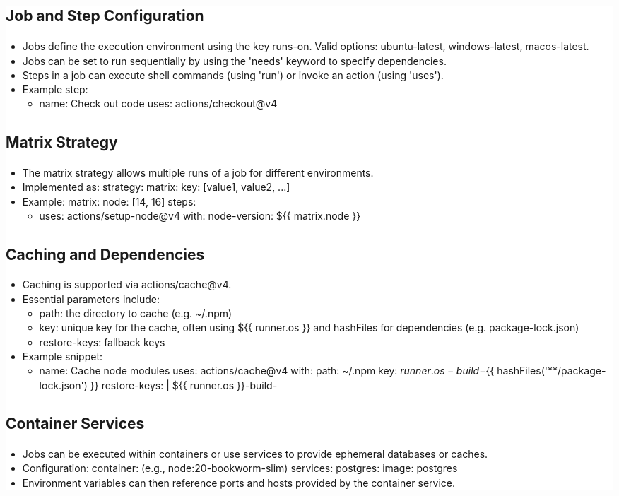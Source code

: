 ## Job and Step Configuration
- Jobs define the execution environment using the key runs-on. Valid options: ubuntu-latest, windows-latest, macos-latest.
- Jobs can be set to run sequentially by using the 'needs' keyword to specify dependencies.
- Steps in a job can execute shell commands (using 'run') or invoke an action (using 'uses').
- Example step:
    - name: Check out code
      uses: actions/checkout@v4

## Matrix Strategy
- The matrix strategy allows multiple runs of a job for different environments.
- Implemented as:
  strategy:
    matrix:
      key: [value1, value2, ...]
- Example:
  matrix:
    node: [14, 16]
  steps:
    - uses: actions/setup-node@v4
      with:
        node-version: ${{ matrix.node }}

## Caching and Dependencies
- Caching is supported via actions/cache@v4.
- Essential parameters include:
  - path: the directory to cache (e.g. ~/.npm)
  - key: unique key for the cache, often using ${{ runner.os }} and hashFiles for dependencies (e.g. package-lock.json)
  - restore-keys: fallback keys
- Example snippet:
  - name: Cache node modules
    uses: actions/cache@v4
    with:
      path: ~/.npm
      key: ${{ runner.os }}-build-${{ hashFiles('**/package-lock.json') }}
      restore-keys: |
        ${{ runner.os }}-build-

## Container Services
- Jobs can be executed within containers or use services to provide ephemeral databases or caches.
- Configuration:
  container: <docker-image> (e.g., node:20-bookworm-slim)
  services:
    postgres:
      image: postgres
- Environment variables can then reference ports and hosts provided by the container service.
